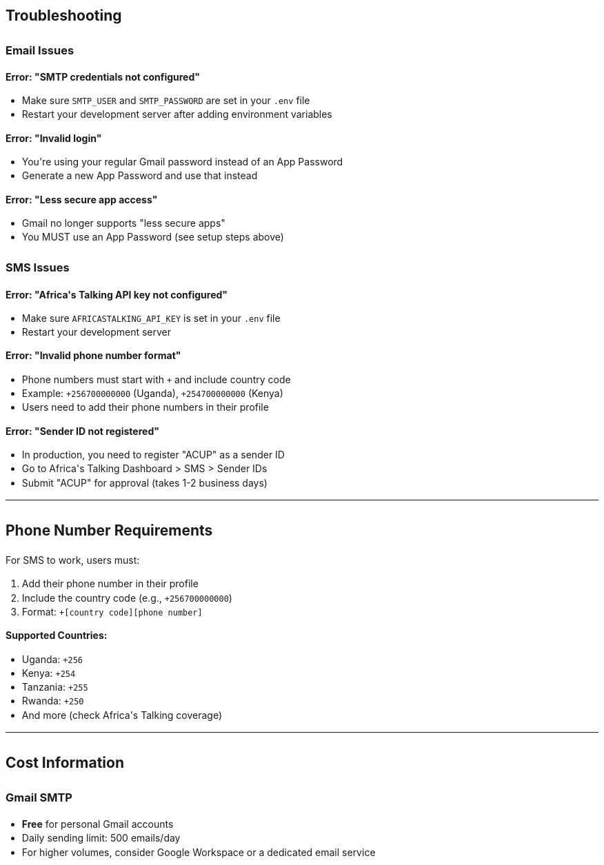 ## Troubleshooting

### Email Issues

**Error: "SMTP credentials not configured"**
- Make sure `SMTP_USER` and `SMTP_PASSWORD` are set in your `.env` file
- Restart your development server after adding environment variables

**Error: "Invalid login"**
- You're using your regular Gmail password instead of an App Password
- Generate a new App Password and use that instead

**Error: "Less secure app access"**
- Gmail no longer supports "less secure apps"
- You MUST use an App Password (see setup steps above)

### SMS Issues

**Error: "Africa's Talking API key not configured"**
- Make sure `AFRICASTALKING_API_KEY` is set in your `.env` file
- Restart your development server

**Error: "Invalid phone number format"**
- Phone numbers must start with `+` and include country code
- Example: `+256700000000` (Uganda), `+254700000000` (Kenya)
- Users need to add their phone numbers in their profile

**Error: "Sender ID not registered"**
- In production, you need to register "ACUP" as a sender ID
- Go to Africa's Talking Dashboard > SMS > Sender IDs
- Submit "ACUP" for approval (takes 1-2 business days)

---

## Phone Number Requirements

For SMS to work, users must:
1. Add their phone number in their profile
2. Include the country code (e.g., `+256700000000`)
3. Format: `+[country code][phone number]`

**Supported Countries:**
- Uganda: `+256`
- Kenya: `+254`
- Tanzania: `+255`
- Rwanda: `+250`
- And more (check Africa's Talking coverage)

---

## Cost Information

### Gmail SMTP
- **Free** for personal Gmail accounts
- Daily sending limit: 500 emails/day
- For higher volumes, consider Google Workspace or a dedicated email service
